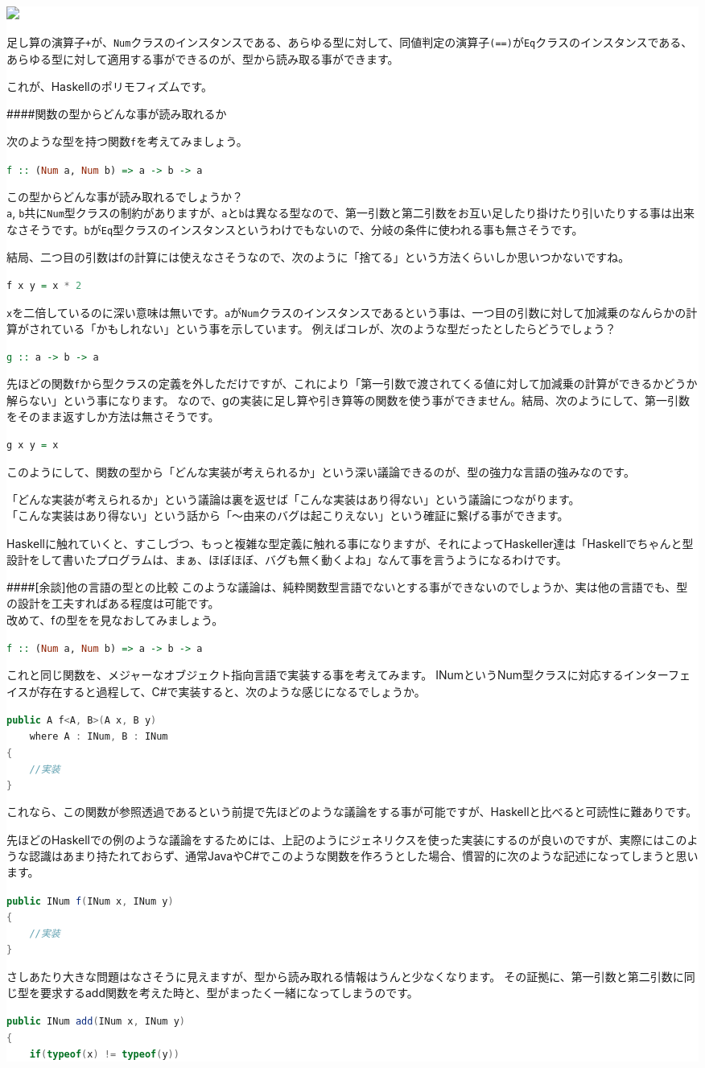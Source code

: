 <img src="https://lh5.googleusercontent.com/CO8JUO-gbse9Zm2EaMMN-MbW7aaF7HFXd21rZ8MH9Sidzxu67DIpUzP92uA4yROXwg=w1600"/>

足し算の演算子`+`が、`Num`クラスのインスタンスである、あらゆる型に対して、同値判定の演算子`(==)`が`Eq`クラスのインスタンスである、あらゆる型に対して適用する事ができるのが、型から読み取る事ができます。

これが、Haskellのポリモフィズムです。

####関数の型からどんな事が読み取れるか

次のような型を持つ関数`f`を考えてみましょう。
```haskell
f :: (Num a, Num b) => a -> b -> a
```
この型からどんな事が読み取れるでしょうか？  
`a`, `b`共に`Num`型クラスの制約がありますが、`a`と`b`は異なる型なので、第一引数と第二引数をお互い足したり掛けたり引いたりする事は出来なさそうです。`b`が`Eq`型クラスのインスタンスというわけでもないので、分岐の条件に使われる事も無さそうです。

結局、二つ目の引数はfの計算には使えなさそうなので、次のように「捨てる」という方法くらいしか思いつかないですね。
```haskell
f x y = x * 2
```
`x`を二倍しているのに深い意味は無いです。`a`が`Num`クラスのインスタンスであるという事は、一つ目の引数に対して加減乗のなんらかの計算がされている「かもしれない」という事を示しています。
例えばコレが、次のような型だったとしたらどうでしょう？
```haskell
g :: a -> b -> a
```
先ほどの関数`f`から型クラスの定義を外しただけですが、これにより「第一引数で渡されてくる値に対して加減乗の計算ができるかどうか解らない」という事になります。
なので、gの実装に足し算や引き算等の関数を使う事ができません。結局、次のようにして、第一引数をそのまま返すしか方法は無さそうです。
```haskell
g x y = x
```
このようにして、関数の型から「どんな実装が考えられるか」という深い議論できるのが、型の強力な言語の強みなのです。

「どんな実装が考えられるか」という議論は裏を返せば「こんな実装はあり得ない」という議論につながります。  
「こんな実装はあり得ない」という話から「〜由来のバグは起こりえない」という確証に繋げる事ができます。

Haskellに触れていくと、すこしづつ、もっと複雑な型定義に触れる事になりますが、それによってHaskeller達は「Haskellでちゃんと型設計をして書いたプログラムは、まぁ、ほぼほぼ、バグも無く動くよね」なんて事を言うようになるわけです。

####[余談]他の言語の型との比較
このような議論は、純粋関数型言語でないとする事ができないのでしょうか、実は他の言語でも、型の設計を工夫すればある程度は可能です。  
改めて、fの型をを見なおしてみましょう。
```haskell
f :: (Num a, Num b) => a -> b -> a
```
これと同じ関数を、メジャーなオブジェクト指向言語で実装する事を考えてみます。
INumというNum型クラスに対応するインターフェイスが存在すると過程して、C#で実装すると、次のような感じになるでしょうか。
```cs
public A f<A, B>(A x, B y)
    where A : INum, B : INum
{
    //実装
}
```
これなら、この関数が参照透過であるという前提で先ほどのような議論をする事が可能ですが、Haskellと比べると可読性に難ありです。

先ほどのHaskellでの例のような議論をするためには、上記のようにジェネリクスを使った実装にするのが良いのですが、実際にはこのような認識はあまり持たれておらず、通常JavaやC#でこのような関数を作ろうとした場合、慣習的に次のような記述になってしまうと思います。
```cs
public INum f(INum x, INum y)
{
    //実装
}
```
さしあたり大きな問題はなさそうに見えますが、型から読み取れる情報はうんと少なくなります。
その証拠に、第一引数と第二引数に同じ型を要求するadd関数を考えた時と、型がまったく一緒になってしまうのです。
```cs
public INum add(INum x, INum y)
{
    if(typeof(x) != typeof(y))
```
